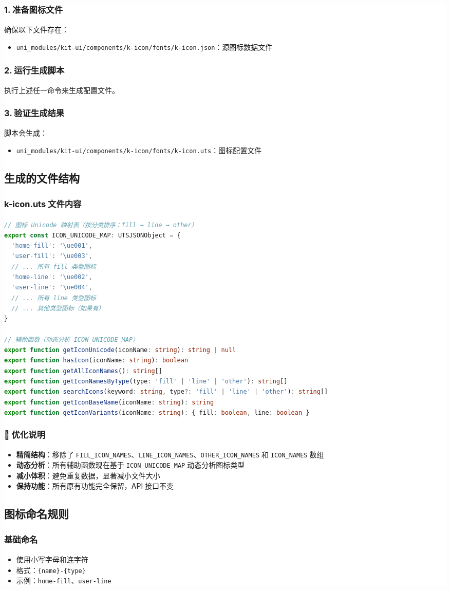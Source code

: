 ### 1. 准备图标文件

确保以下文件存在：
- `uni_modules/kit-ui/components/k-icon/fonts/k-icon.json`：源图标数据文件

### 2. 运行生成脚本

执行上述任一命令来生成配置文件。

### 3. 验证生成结果

脚本会生成：
- `uni_modules/kit-ui/components/k-icon/fonts/k-icon.uts`：图标配置文件

## 生成的文件结构

### k-icon.uts 文件内容

```typescript
// 图标 Unicode 映射表（按分类排序：fill → line → other）
export const ICON_UNICODE_MAP: UTSJSONObject = {
  'home-fill': '\ue001',
  'user-fill': '\ue003',
  // ... 所有 fill 类型图标
  'home-line': '\ue002',
  'user-line': '\ue004',
  // ... 所有 line 类型图标
  // ... 其他类型图标（如果有）
}

// 辅助函数（动态分析 ICON_UNICODE_MAP）
export function getIconUnicode(iconName: string): string | null
export function hasIcon(iconName: string): boolean
export function getAllIconNames(): string[]
export function getIconNamesByType(type: 'fill' | 'line' | 'other'): string[]
export function searchIcons(keyword: string, type?: 'fill' | 'line' | 'other'): string[]
export function getIconBaseName(iconName: string): string
export function getIconVariants(iconName: string): { fill: boolean, line: boolean }
```

### 🎯 优化说明

- **精简结构**：移除了 `FILL_ICON_NAMES`、`LINE_ICON_NAMES`、`OTHER_ICON_NAMES` 和 `ICON_NAMES` 数组
- **动态分析**：所有辅助函数现在基于 `ICON_UNICODE_MAP` 动态分析图标类型
- **减小体积**：避免重复数据，显著减小文件大小
- **保持功能**：所有原有功能完全保留，API 接口不变

## 图标命名规则

### 基础命名
- 使用小写字母和连字符
- 格式：`{name}-{type}`
- 示例：`home-fill`、`user-line`
